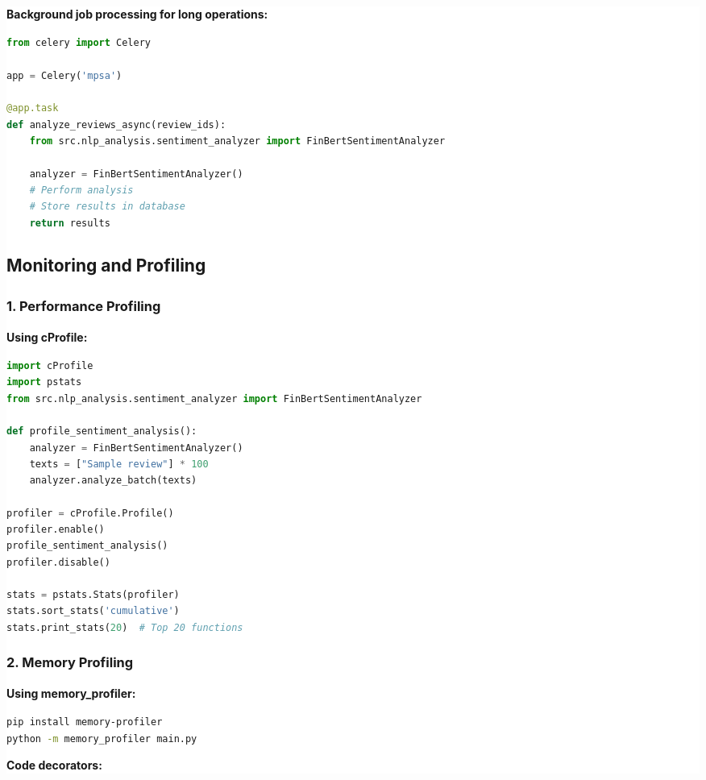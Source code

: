 **Background job processing for long operations:**

```python
from celery import Celery

app = Celery('mpsa')

@app.task
def analyze_reviews_async(review_ids):
    from src.nlp_analysis.sentiment_analyzer import FinBertSentimentAnalyzer
    
    analyzer = FinBertSentimentAnalyzer()
    # Perform analysis
    # Store results in database
    return results
```

## Monitoring and Profiling

### 1. Performance Profiling

**Using cProfile:**

```python
import cProfile
import pstats
from src.nlp_analysis.sentiment_analyzer import FinBertSentimentAnalyzer

def profile_sentiment_analysis():
    analyzer = FinBertSentimentAnalyzer()
    texts = ["Sample review"] * 100
    analyzer.analyze_batch(texts)

profiler = cProfile.Profile()
profiler.enable()
profile_sentiment_analysis()
profiler.disable()

stats = pstats.Stats(profiler)
stats.sort_stats('cumulative')
stats.print_stats(20)  # Top 20 functions
```

### 2. Memory Profiling

**Using memory_profiler:**

```bash
pip install memory-profiler
python -m memory_profiler main.py
```

**Code decorators:**
